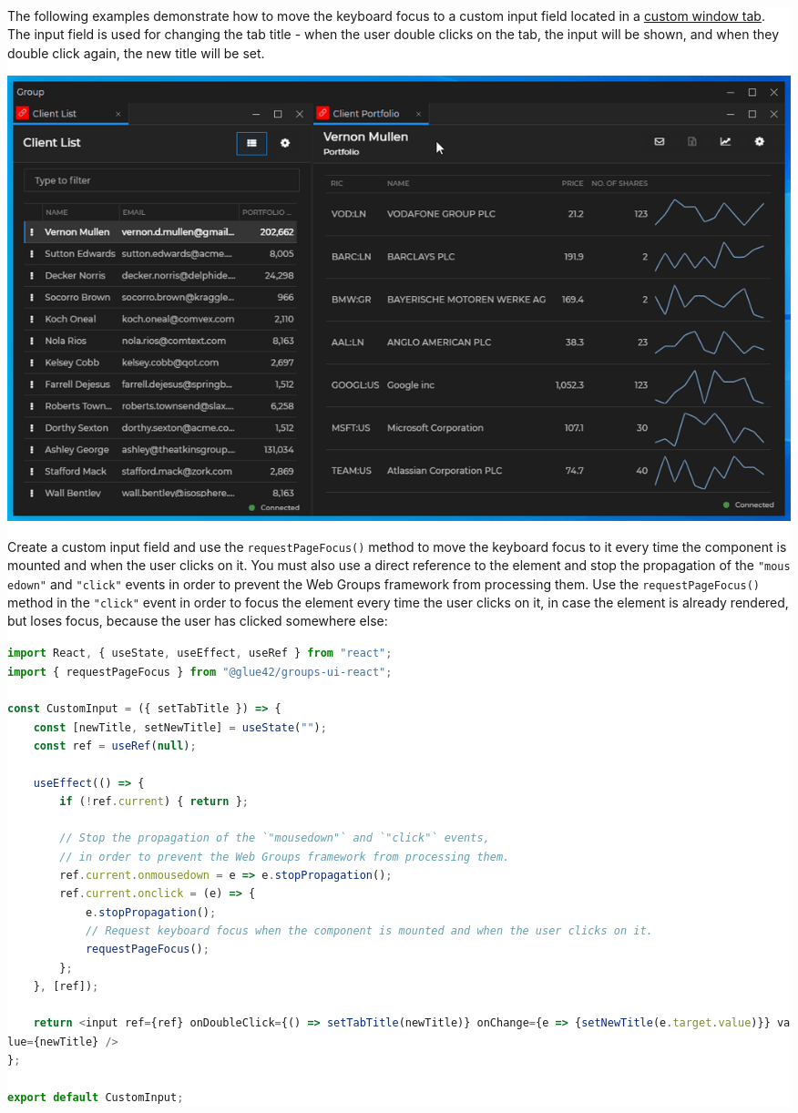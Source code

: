 The following examples demonstrate how to move the keyboard focus to a custom input field located in a [custom window tab](#extending_web_groups-tab_window_components). The input field is used for changing the tab title - when the user double clicks on the tab, the input will be shown, and when they double click again, the new title will be set.

![Requesting Focus](../../../../images/groups/groups-requesting-page-focus.gif)

Create a custom input field and use the `requestPageFocus()` method to move the keyboard focus to it every time the component is mounted and when the user clicks on it. You must also use a direct reference to the element and stop the propagation of the `"mousedown"` and `"click"` events in order to prevent the Web Groups framework from processing them. Use the `requestPageFocus()` method in the `"click"` event in order to focus the element every time the user clicks on it, in case the element is already rendered, but loses focus, because the user has clicked somewhere else:

```javascript
import React, { useState, useEffect, useRef } from "react";
import { requestPageFocus } from "@glue42/groups-ui-react";

const CustomInput = ({ setTabTitle }) => {
    const [newTitle, setNewTitle] = useState("");
    const ref = useRef(null);

    useEffect(() => {
        if (!ref.current) { return };

        // Stop the propagation of the `"mousedown"` and `"click"` events,
        // in order to prevent the Web Groups framework from processing them.
        ref.current.onmousedown = e => e.stopPropagation();
        ref.current.onclick = (e) => {
            e.stopPropagation();
            // Request keyboard focus when the component is mounted and when the user clicks on it.
            requestPageFocus();
        };
    }, [ref]);

    return <input ref={ref} onDoubleClick={() => setTabTitle(newTitle)} onChange={e => {setNewTitle(e.target.value)}} value={newTitle} />
};

export default CustomInput;
```